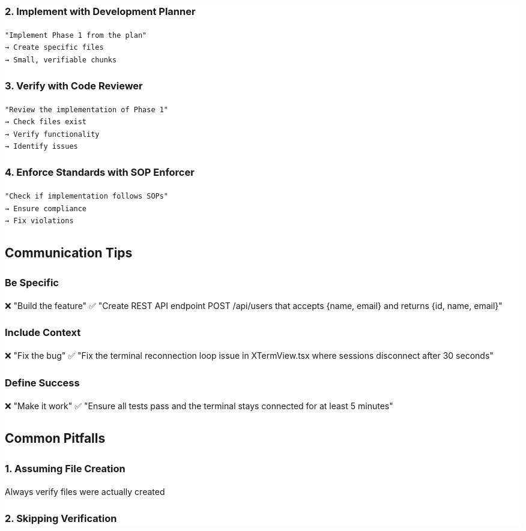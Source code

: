 ### 2. Implement with Development Planner

```
"Implement Phase 1 from the plan"
→ Create specific files
→ Small, verifiable chunks
```

### 3. Verify with Code Reviewer

```
"Review the implementation of Phase 1"
→ Check files exist
→ Verify functionality
→ Identify issues
```

### 4. Enforce Standards with SOP Enforcer

```
"Check if implementation follows SOPs"
→ Ensure compliance
→ Fix violations
```

## Communication Tips

### Be Specific

❌ "Build the feature"
✅ "Create REST API endpoint POST /api/users that accepts {name, email} and returns {id, name, email}"

### Include Context

❌ "Fix the bug"
✅ "Fix the terminal reconnection loop issue in XTermView.tsx where sessions disconnect after 30 seconds"

### Define Success

❌ "Make it work"
✅ "Ensure all tests pass and the terminal stays connected for at least 5 minutes"

## Common Pitfalls

### 1. Assuming File Creation

Always verify files were actually created

### 2. Skipping Verification
